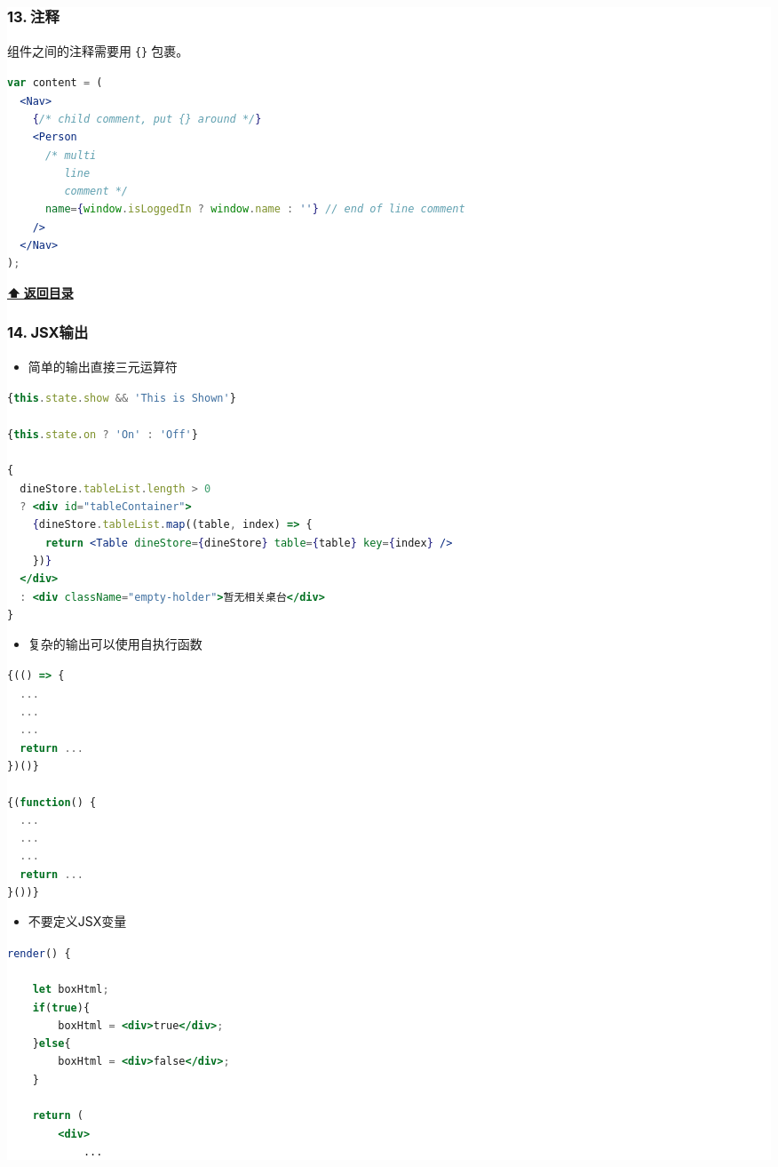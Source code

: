 ### 13. 注释
组件之间的注释需要用 `{}` 包裹。
```jsx
var content = (
  <Nav>
    {/* child comment, put {} around */}
    <Person
      /* multi
         line
         comment */
      name={window.isLoggedIn ? window.name : ''} // end of line comment
    />
  </Nav>
);
```
**[⬆ 返回目录](#目录)**

### 14. JSX输出
* 简单的输出直接三元运算符
```jsx
{this.state.show && 'This is Shown'}

{this.state.on ? 'On' : 'Off'}

{
  dineStore.tableList.length > 0 
  ? <div id="tableContainer">
    {dineStore.tableList.map((table, index) => {
      return <Table dineStore={dineStore} table={table} key={index} />
    })} 
  </div>
  : <div className="empty-holder">暂无相关桌台</div>
}
```
* 复杂的输出可以使用自执行函数
```jsx
{(() => {
  ...
  ...
  ...
  return ...
})()}

{(function() {
  ...
  ...
  ...
  return ...
}())}
```
* 不要定义JSX变量
```jsx
render() {

    let boxHtml;
    if(true){
    	boxHtml = <div>true</div>;
    }else{
    	boxHtml = <div>false</div>;
    }
    
    return (
        <div>
            ...
```